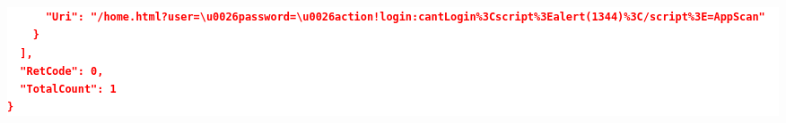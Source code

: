 ```json
      "Uri": "/home.html?user=\u0026password=\u0026action!login:cantLogin%3Cscript%3Ealert(1344)%3C/script%3E=AppScan"
    }
  ],
  "RetCode": 0,
  "TotalCount": 1
}
```




